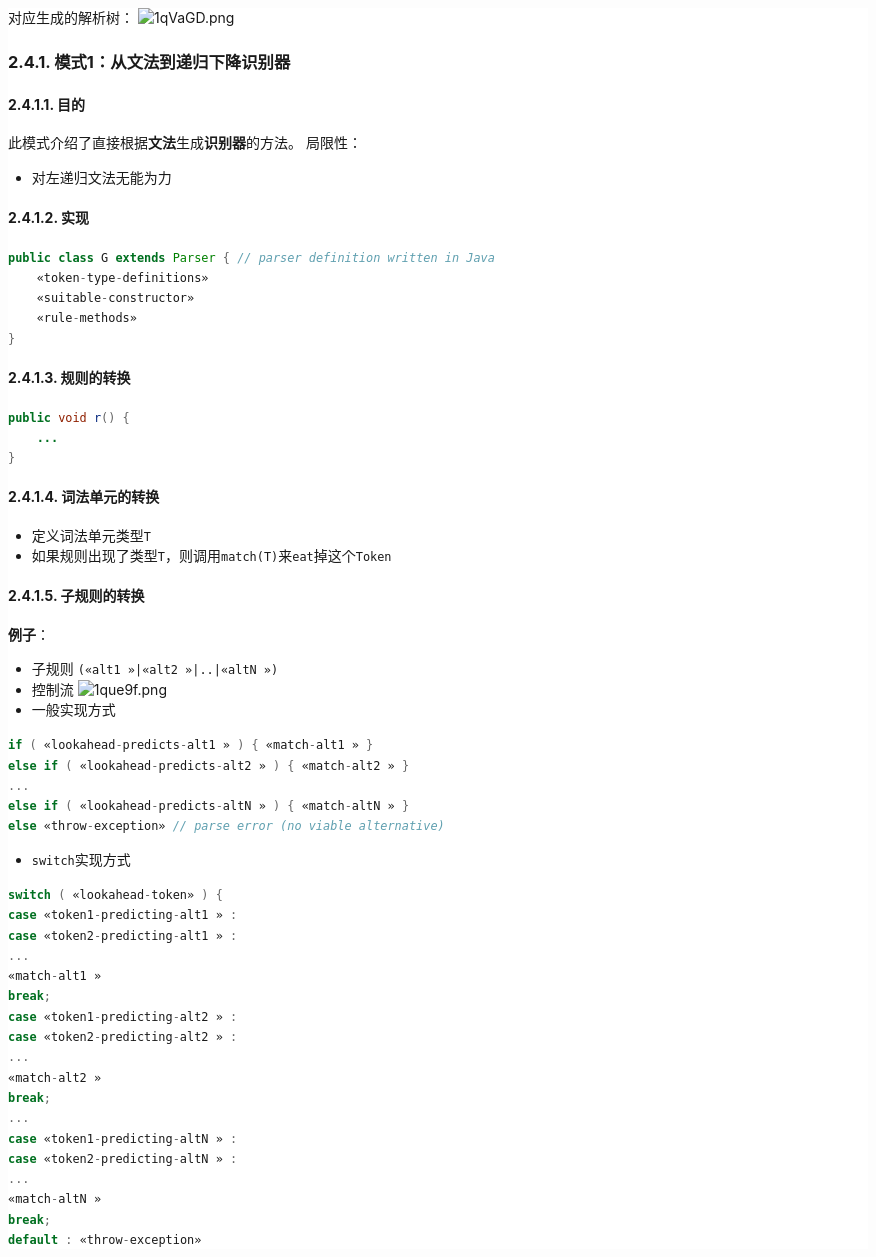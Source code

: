 对应生成的解析树：
![1qVaGD.png](https://s2.ax1x.com/2020/02/13/1qVaGD.png)

### 2.4.1. 模式1：从文法到递归下降识别器
#### 2.4.1.1. 目的
此模式介绍了直接根据**文法**生成**识别器**的方法。
局限性：
- 对左递归文法无能为力

#### 2.4.1.2. 实现
```java
public class G extends Parser { // parser definition written in Java
    «token-type-definitions»
    «suitable-constructor»
    «rule-methods»
}
```

#### 2.4.1.3. 规则的转换
```java
public void r() {
    ...
}
```

#### 2.4.1.4. 词法单元的转换
- 定义词法单元类型`T`
- 如果规则出现了类型`T`，则调用`match(T)`来`eat`掉这个`Token`

#### 2.4.1.5. 子规则的转换
**例子**：
- 子规则
`(«alt1 »|«alt2 »|..|«altN »)`
- 控制流
![1que9f.png](https://s2.ax1x.com/2020/02/13/1que9f.png)
- 一般实现方式
```cpp
if ( «lookahead-predicts-alt1 » ) { «match-alt1 » }
else if ( «lookahead-predicts-alt2 » ) { «match-alt2 » }
...
else if ( «lookahead-predicts-altN » ) { «match-altN » }
else «throw-exception» // parse error (no viable alternative)
```

- `switch`实现方式
```cpp
switch ( «lookahead-token» ) {
case «token1-predicting-alt1 » :
case «token2-predicting-alt1 » :
...
«match-alt1 »
break;
case «token1-predicting-alt2 » :
case «token2-predicting-alt2 » :
...
«match-alt2 »
break;
...
case «token1-predicting-altN » :
case «token2-predicting-altN » :
...
«match-altN »
break;
default : «throw-exception»
```